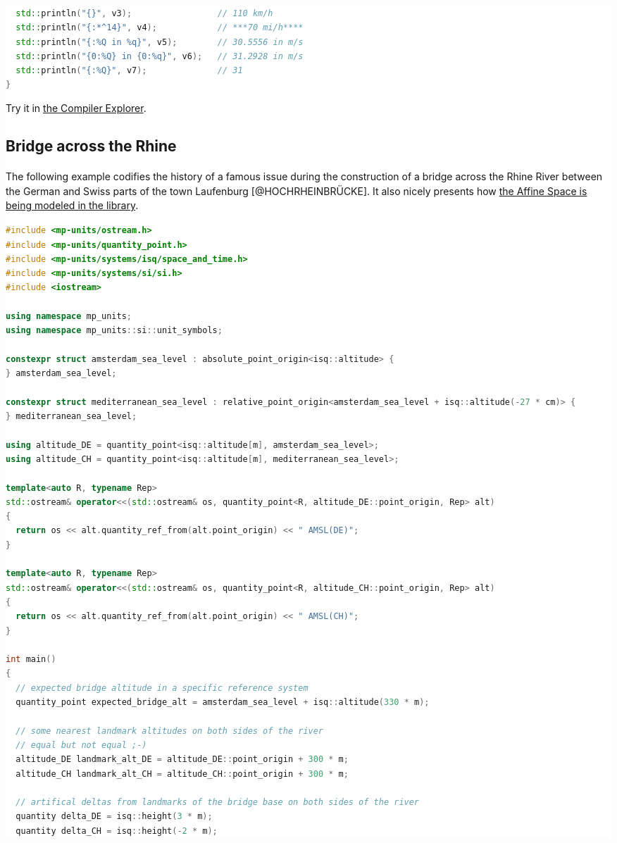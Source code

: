 ```cpp
  std::println("{}", v3);                 // 110 km/h
  std::println("{:*^14}", v4);            // ***70 mi/h****
  std::println("{:%Q in %q}", v5);        // 30.5556 in m/s
  std::println("{0:%Q} in {0:%q}", v6);   // 31.2928 in m/s
  std::println("{:%Q}", v7);              // 31
}
```

Try it in [the Compiler Explorer](https://godbolt.org/z/3E7q5P6jq).

## Bridge across the Rhine

The following example codifies the history of a famous issue during the construction of a bridge across
the Rhine River between the German and Swiss parts of the town Laufenburg [@HOCHRHEINBRÜCKE].
It also nicely presents how [the Affine Space is being modeled in the library](https://mpusz.github.io/mp-units/latest/users_guide/framework_basics/the_affine_space/).


```cpp
#include <mp-units/ostream.h>
#include <mp-units/quantity_point.h>
#include <mp-units/systems/isq/space_and_time.h>
#include <mp-units/systems/si/si.h>
#include <iostream>

using namespace mp_units;
using namespace mp_units::si::unit_symbols;

constexpr struct amsterdam_sea_level : absolute_point_origin<isq::altitude> {
} amsterdam_sea_level;

constexpr struct mediterranean_sea_level : relative_point_origin<amsterdam_sea_level + isq::altitude(-27 * cm)> {
} mediterranean_sea_level;

using altitude_DE = quantity_point<isq::altitude[m], amsterdam_sea_level>;
using altitude_CH = quantity_point<isq::altitude[m], mediterranean_sea_level>;

template<auto R, typename Rep>
std::ostream& operator<<(std::ostream& os, quantity_point<R, altitude_DE::point_origin, Rep> alt)
{
  return os << alt.quantity_ref_from(alt.point_origin) << " AMSL(DE)";
}

template<auto R, typename Rep>
std::ostream& operator<<(std::ostream& os, quantity_point<R, altitude_CH::point_origin, Rep> alt)
{
  return os << alt.quantity_ref_from(alt.point_origin) << " AMSL(CH)";
}

int main()
{
  // expected bridge altitude in a specific reference system
  quantity_point expected_bridge_alt = amsterdam_sea_level + isq::altitude(330 * m);

  // some nearest landmark altitudes on both sides of the river
  // equal but not equal ;-)
  altitude_DE landmark_alt_DE = altitude_DE::point_origin + 300 * m;
  altitude_CH landmark_alt_CH = altitude_CH::point_origin + 300 * m;

  // artifical deltas from landmarks of the bridge base on both sides of the river
  quantity delta_DE = isq::height(3 * m);
  quantity delta_CH = isq::height(-2 * m);
```